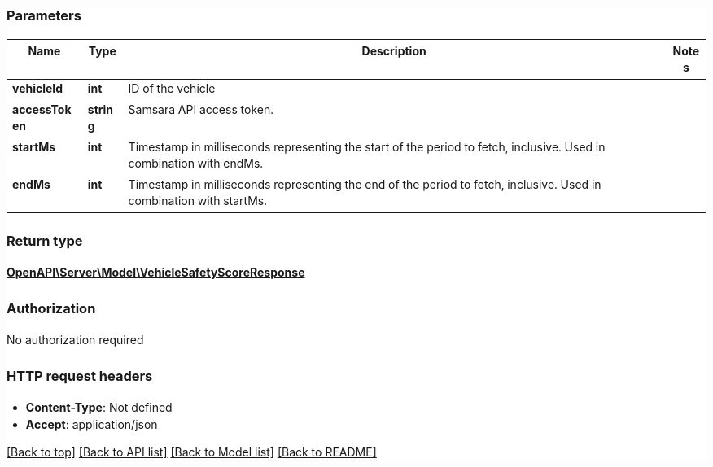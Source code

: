 ### Parameters

Name | Type | Description  | Notes
------------- | ------------- | ------------- | -------------
 **vehicleId** | **int**| ID of the vehicle |
 **accessToken** | **string**| Samsara API access token. |
 **startMs** | **int**| Timestamp in milliseconds representing the start of the period to fetch, inclusive. Used in combination with endMs. |
 **endMs** | **int**| Timestamp in milliseconds representing the end of the period to fetch, inclusive. Used in combination with startMs. |

### Return type

[**OpenAPI\Server\Model\VehicleSafetyScoreResponse**](../Model/VehicleSafetyScoreResponse.md)

### Authorization

No authorization required

### HTTP request headers

 - **Content-Type**: Not defined
 - **Accept**: application/json

[[Back to top]](#) [[Back to API list]](../../README.md#documentation-for-api-endpoints) [[Back to Model list]](../../README.md#documentation-for-models) [[Back to README]](../../README.md)

